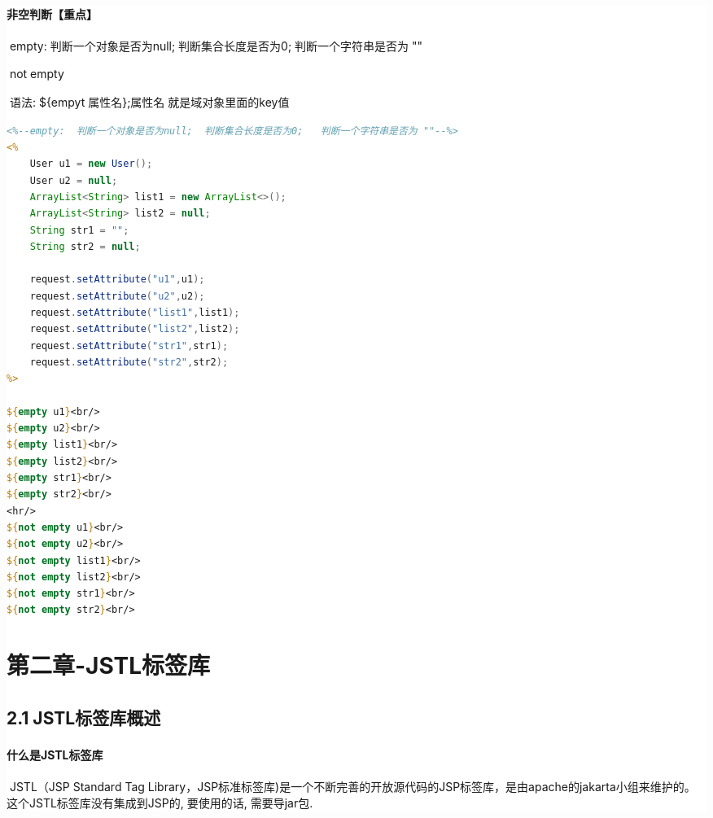   

#### 非空判断【重点】

​	empty:  判断一个对象是否为null;  判断集合长度是否为0;   判断一个字符串是否为 ""

​	not empty

​	语法: ${empyt 属性名};属性名 就是域对象里面的key值

```jsp
<%--empty:  判断一个对象是否为null;  判断集合长度是否为0;   判断一个字符串是否为 ""--%>
<%
    User u1 = new User();
    User u2 = null;
    ArrayList<String> list1 = new ArrayList<>();
    ArrayList<String> list2 = null;
    String str1 = "";
    String str2 = null;

    request.setAttribute("u1",u1);
    request.setAttribute("u2",u2);
    request.setAttribute("list1",list1);
    request.setAttribute("list2",list2);
    request.setAttribute("str1",str1);
    request.setAttribute("str2",str2);
%>

${empty u1}<br/>
${empty u2}<br/>
${empty list1}<br/>
${empty list2}<br/>
${empty str1}<br/>
${empty str2}<br/>
<hr/>
${not empty u1}<br/>
${not empty u2}<br/>
${not empty list1}<br/>
${not empty list2}<br/>
${not empty str1}<br/>
${not empty str2}<br/>

```

# 第二章-JSTL标签库  

## 2.1 JSTL标签库概述

#### 什么是JSTL标签库

​	JSTL（JSP Standard Tag Library，JSP标准标签库)是一个不断完善的开放源代码的JSP标签库，是由apache的jakarta小组来维护的。这个JSTL标签库没有集成到JSP的, 要使用的话, 需要导jar包.
